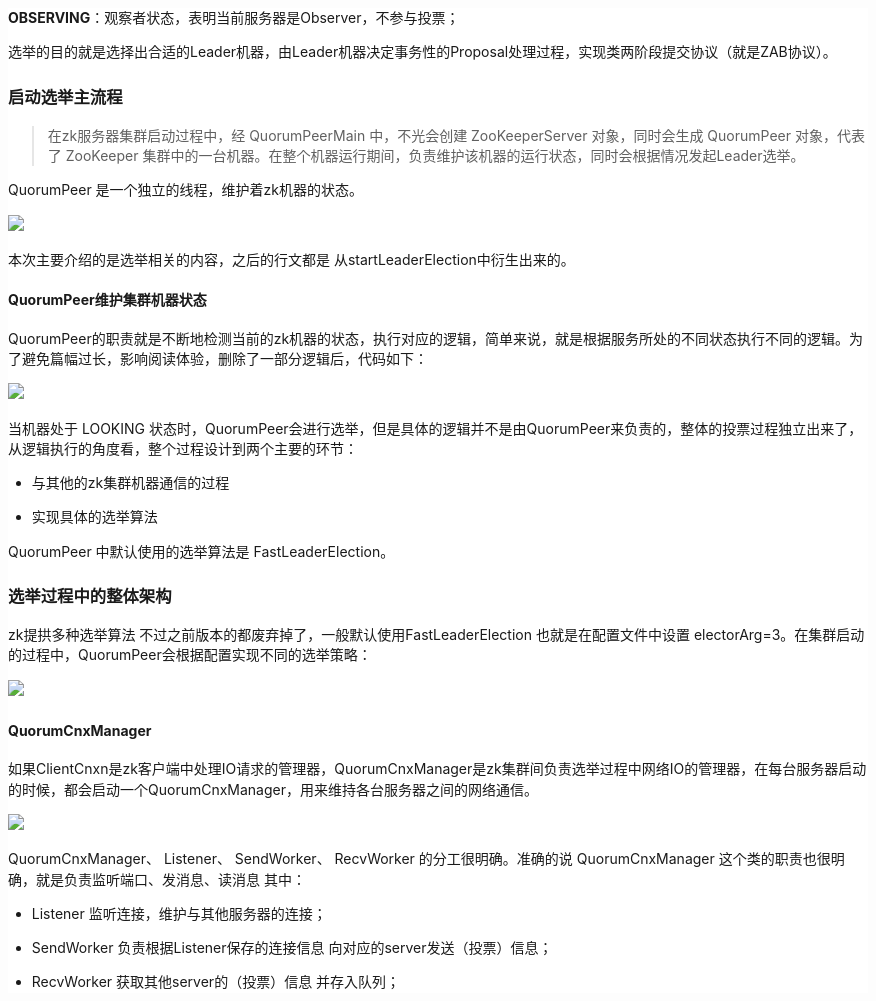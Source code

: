 **OBSERVING**：观察者状态，表明当前服务器是Observer，不参与投票；

选举的目的就是选择出合适的Leader机器，由Leader机器决定事务性的Proposal处理过程，实现类两阶段提交协议（就是ZAB协议）。



### 启动选举主流程


> 在zk服务器集群启动过程中，经 QuorumPeerMain 中，不光会创建 ZooKeeperServer 对象，同时会生成 QuorumPeer 对象，代表了 ZooKeeper 集群中的一台机器。在整个机器运行期间，负责维护该机器的运行状态，同时会根据情况发起Leader选举。

QuorumPeer 是一个独立的线程，维护着zk机器的状态。

![](http://www.javanorth.cn/assets/images/2021/sevenluo/zk-source-1.jpg)


本次主要介绍的是选举相关的内容，之后的行文都是 从startLeaderElection中衍生出来的。

#### QuorumPeer维护集群机器状态


QuorumPeer的职责就是不断地检测当前的zk机器的状态，执行对应的逻辑，简单来说，就是根据服务所处的不同状态执行不同的逻辑。为了避免篇幅过长，影响阅读体验，删除了一部分逻辑后，代码如下：

![](http://www.javanorth.cn/assets/images/2021/sevenluo/zk-source-2.jpg)

当机器处于 LOOKING 状态时，QuorumPeer会进行选举，但是具体的逻辑并不是由QuorumPeer来负责的，整体的投票过程独立出来了，从逻辑执行的角度看，整个过程设计到两个主要的环节：

- 与其他的zk集群机器通信的过程

- 实现具体的选举算法

QuorumPeer 中默认使用的选举算法是 FastLeaderElection。

### 选举过程中的整体架构


zk提拱多种选举算法 不过之前版本的都废弃掉了，一般默认使用FastLeaderElection 也就是在配置文件中设置 electorArg=3。在集群启动的过程中，QuorumPeer会根据配置实现不同的选举策略：

![](http://www.javanorth.cn/assets/images/2021/sevenluo/zk-source-3.jpg)


#### QuorumCnxManager

如果ClientCnxn是zk客户端中处理IO请求的管理器，QuorumCnxManager是zk集群间负责选举过程中网络IO的管理器，在每台服务器启动的时候，都会启动一个QuorumCnxManager，用来维持各台服务器之间的网络通信。

![](http://www.javanorth.cn/assets/images/2021/sevenluo/zk-source-4.jpg)


QuorumCnxManager、 Listener、 SendWorker、 RecvWorker 的分工很明确。准确的说 QuorumCnxManager 这个类的职责也很明确，就是负责监听端口、发消息、读消息 其中：

- Listener 监听连接，维护与其他服务器的连接；

- SendWorker 负责根据Listener保存的连接信息 向对应的server发送（投票）信息；

- RecvWorker 获取其他server的（投票）信息 并存入队列；


